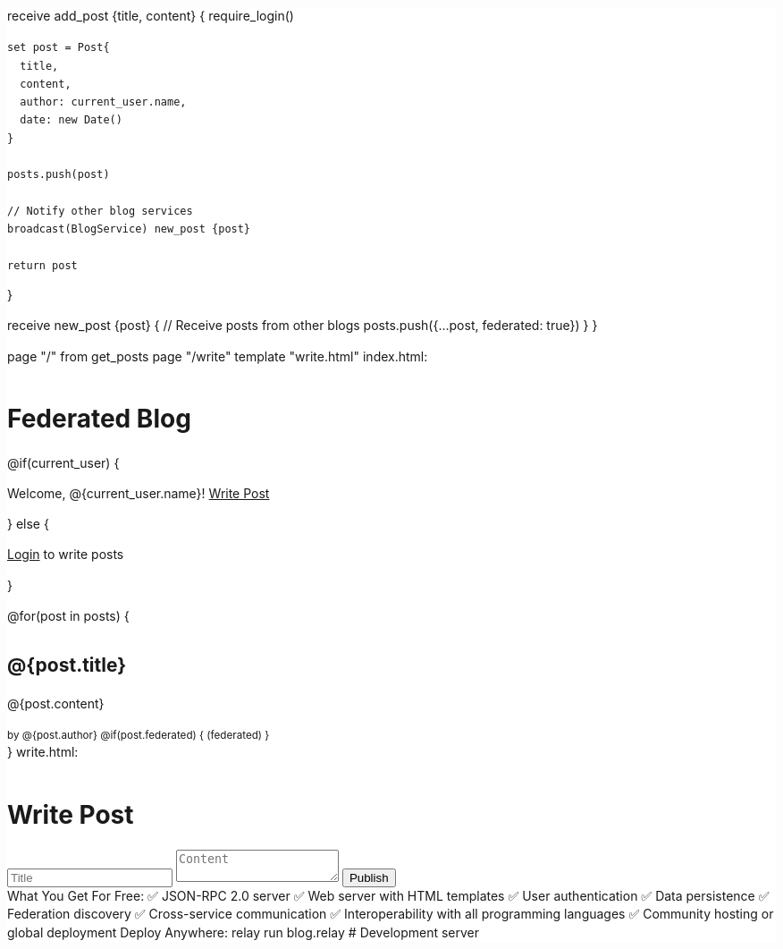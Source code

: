   receive add_post {title, content} {
    require_login()
    
    set post = Post{
      title,
      content, 
      author: current_user.name,
      date: new Date()
    }
    
    posts.push(post)
    
    // Notify other blog services
    broadcast(BlogService) new_post {post}
    
    return post
  }
  
  receive new_post {post} {
    // Receive posts from other blogs
    posts.push({...post, federated: true})
  }
}

page "/" from get_posts
page "/write" template "write.html"
index.html:

<h1>Federated Blog</h1>

@if(current_user) {
  <p>Welcome, @{current_user.name}! <a href="/write">Write Post</a></p>
} else {
  <p><a href="/login">Login</a> to write posts</p>
}

@for(post in posts) {
  <article>
    <h2>@{post.title}</h2>
    <p>@{post.content}</p>
    <small>
      by @{post.author} 
      @if(post.federated) {
        (federated)
      }
    </small>
  </article>
}
write.html:

<h1>Write Post</h1>
<form action="/add_post" method="post">
  <input name="title" placeholder="Title" required>
  <textarea name="content" placeholder="Content" required></textarea>
  <button>Publish</button>
</form>
What You Get For Free:
✅ JSON-RPC 2.0 server
✅ Web server with HTML templates
✅ User authentication
✅ Data persistence
✅ Federation discovery
✅ Cross-service communication
✅ Interoperability with all programming languages
✅ Community hosting or global deployment
Deploy Anywhere:
relay run blog.relay                    # Development server
